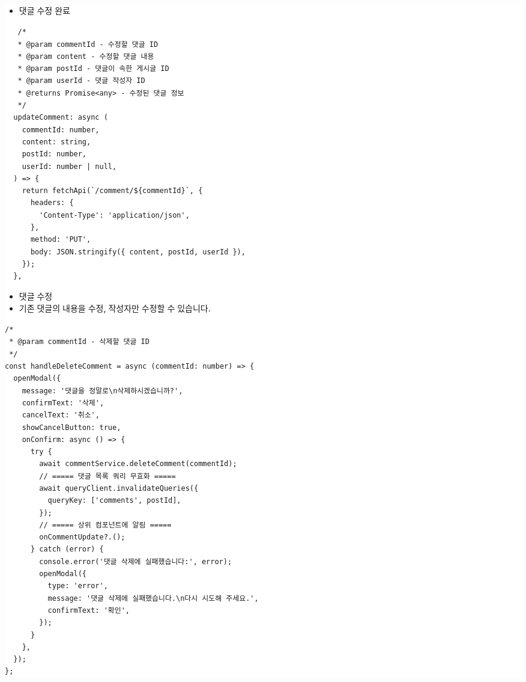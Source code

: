 - 댓글 수정 완료

```tsx
   /*
   * @param commentId - 수정할 댓글 ID
   * @param content - 수정할 댓글 내용
   * @param postId - 댓글이 속한 게시글 ID
   * @param userId - 댓글 작성자 ID
   * @returns Promise<any> - 수정된 댓글 정보
   */
  updateComment: async (
    commentId: number,
    content: string,
    postId: number,
    userId: number | null,
  ) => {
    return fetchApi(`/comment/${commentId}`, {
      headers: {
        'Content-Type': 'application/json',
      },
      method: 'PUT',
      body: JSON.stringify({ content, postId, userId }),
    });
  },
```

- 댓글 수정
- 기존 댓글의 내용을 수정, 작성자만 수정할 수 있습니다.

```tsx
/*
 * @param commentId - 삭제할 댓글 ID
 */
const handleDeleteComment = async (commentId: number) => {
  openModal({
    message: '댓글을 정말로\n삭제하시겠습니까?',
    confirmText: '삭제',
    cancelText: '취소',
    showCancelButton: true,
    onConfirm: async () => {
      try {
        await commentService.deleteComment(commentId);
        // ===== 댓글 목록 쿼리 무효화 =====
        await queryClient.invalidateQueries({
          queryKey: ['comments', postId],
        });
        // ===== 상위 컴포넌트에 알림 =====
        onCommentUpdate?.();
      } catch (error) {
        console.error('댓글 삭제에 실패했습니다:', error);
        openModal({
          type: 'error',
          message: '댓글 삭제에 실패했습니다.\n다시 시도해 주세요.',
          confirmText: '확인',
        });
      }
    },
  });
};
```
